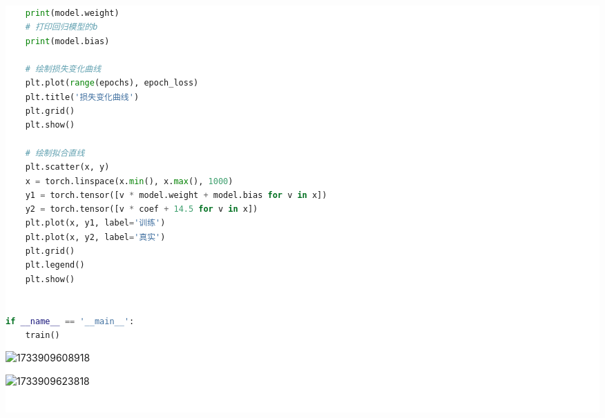 ```python
    print(model.weight)
    # 打印回归模型的b
    print(model.bias)
    
    # 绘制损失变化曲线 
    plt.plot(range(epochs), epoch_loss) 
    plt.title('损失变化曲线') 
    plt.grid() 
    plt.show()

    # 绘制拟合直线
    plt.scatter(x, y)
    x = torch.linspace(x.min(), x.max(), 1000)
    y1 = torch.tensor([v * model.weight + model.bias for v in x])
    y2 = torch.tensor([v * coef + 14.5 for v in x])
    plt.plot(x, y1, label='训练')
    plt.plot(x, y2, label='真实')
    plt.grid()
    plt.legend()
    plt.show()


if __name__ == '__main__':
    train()
```

![1733909608918](https://bob-blog-image.oss-cn-shanghai.aliyuncs.com/DeepLearning/PyTorch_framework_usage/1733909608918.png)

![1733909623818](https://bob-blog-image.oss-cn-shanghai.aliyuncs.com/DeepLearning/PyTorch_framework_usage/1733909623818.png)

​	